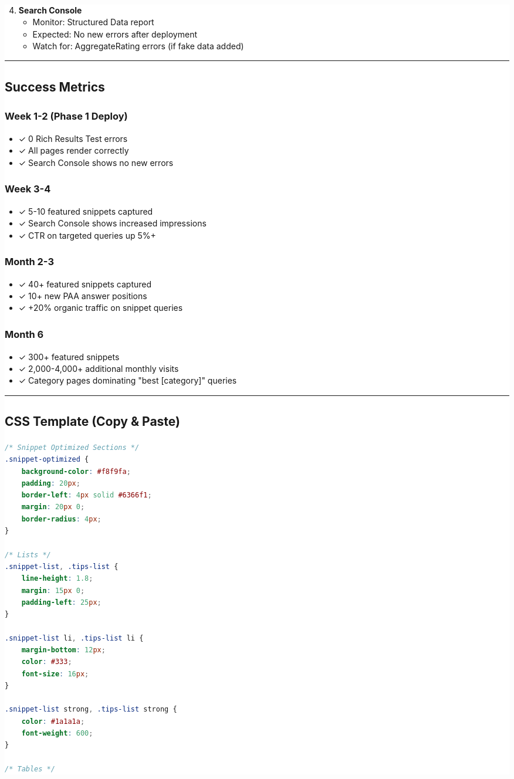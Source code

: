4. **Search Console**
   - Monitor: Structured Data report
   - Expected: No new errors after deployment
   - Watch for: AggregateRating errors (if fake data added)

---

## Success Metrics

### Week 1-2 (Phase 1 Deploy)
- ✓ 0 Rich Results Test errors
- ✓ All pages render correctly
- ✓ Search Console shows no new errors

### Week 3-4
- ✓ 5-10 featured snippets captured
- ✓ Search Console shows increased impressions
- ✓ CTR on targeted queries up 5%+

### Month 2-3
- ✓ 40+ featured snippets captured
- ✓ 10+ new PAA answer positions
- ✓ +20% organic traffic on snippet queries

### Month 6
- ✓ 300+ featured snippets
- ✓ 2,000-4,000+ additional monthly visits
- ✓ Category pages dominating "best [category]" queries

---

## CSS Template (Copy & Paste)

```css
/* Snippet Optimized Sections */
.snippet-optimized {
    background-color: #f8f9fa;
    padding: 20px;
    border-left: 4px solid #6366f1;
    margin: 20px 0;
    border-radius: 4px;
}

/* Lists */
.snippet-list, .tips-list {
    line-height: 1.8;
    margin: 15px 0;
    padding-left: 25px;
}

.snippet-list li, .tips-list li {
    margin-bottom: 12px;
    color: #333;
    font-size: 16px;
}

.snippet-list strong, .tips-list strong {
    color: #1a1a1a;
    font-weight: 600;
}

/* Tables */
```